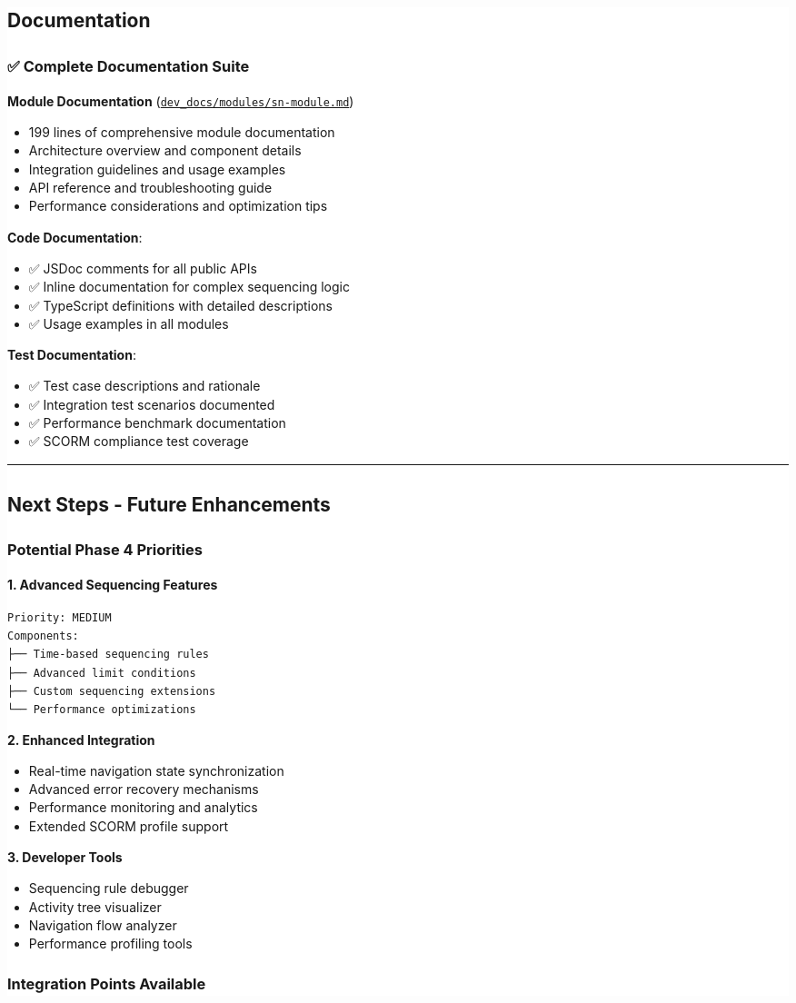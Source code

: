 
## Documentation

### ✅ Complete Documentation Suite

**Module Documentation** ([`dev_docs/modules/sn-module.md`](dev_docs/modules/sn-module.md:1))
- 199 lines of comprehensive module documentation
- Architecture overview and component details
- Integration guidelines and usage examples
- API reference and troubleshooting guide
- Performance considerations and optimization tips

**Code Documentation**:
- ✅ JSDoc comments for all public APIs
- ✅ Inline documentation for complex sequencing logic
- ✅ TypeScript definitions with detailed descriptions
- ✅ Usage examples in all modules

**Test Documentation**:
- ✅ Test case descriptions and rationale
- ✅ Integration test scenarios documented
- ✅ Performance benchmark documentation
- ✅ SCORM compliance test coverage

---

## Next Steps - Future Enhancements

### Potential Phase 4 Priorities

**1. Advanced Sequencing Features**
```
Priority: MEDIUM
Components:
├── Time-based sequencing rules
├── Advanced limit conditions
├── Custom sequencing extensions
└── Performance optimizations
```

**2. Enhanced Integration**
- Real-time navigation state synchronization
- Advanced error recovery mechanisms
- Performance monitoring and analytics
- Extended SCORM profile support

**3. Developer Tools**
- Sequencing rule debugger
- Activity tree visualizer
- Navigation flow analyzer
- Performance profiling tools

### Integration Points Available
